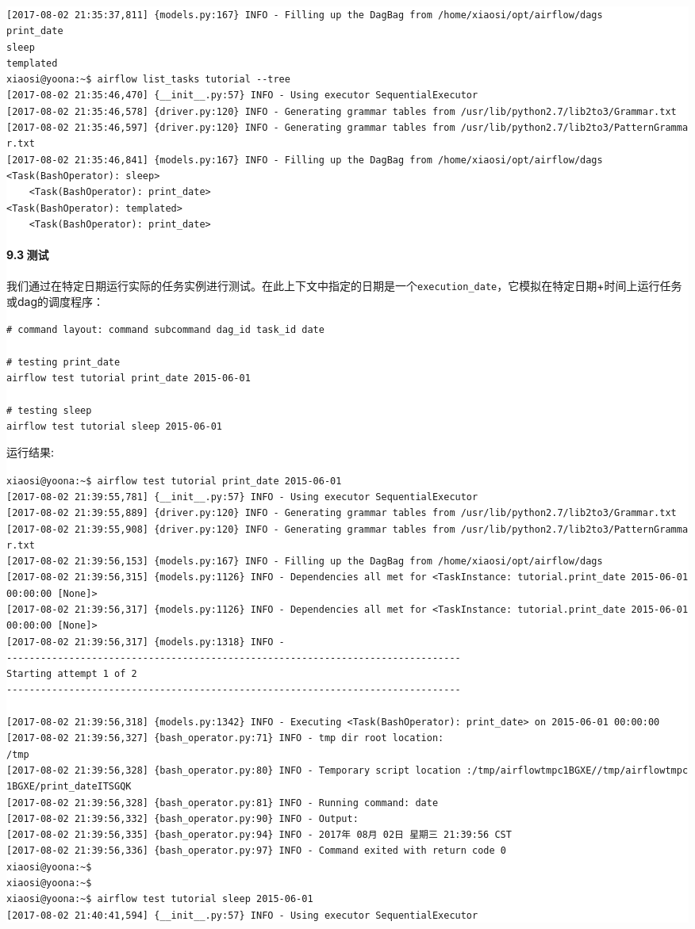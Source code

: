 ```
[2017-08-02 21:35:37,811] {models.py:167} INFO - Filling up the DagBag from /home/xiaosi/opt/airflow/dags
print_date
sleep
templated
xiaosi@yoona:~$ airflow list_tasks tutorial --tree
[2017-08-02 21:35:46,470] {__init__.py:57} INFO - Using executor SequentialExecutor
[2017-08-02 21:35:46,578] {driver.py:120} INFO - Generating grammar tables from /usr/lib/python2.7/lib2to3/Grammar.txt
[2017-08-02 21:35:46,597] {driver.py:120} INFO - Generating grammar tables from /usr/lib/python2.7/lib2to3/PatternGrammar.txt
[2017-08-02 21:35:46,841] {models.py:167} INFO - Filling up the DagBag from /home/xiaosi/opt/airflow/dags
<Task(BashOperator): sleep>
    <Task(BashOperator): print_date>
<Task(BashOperator): templated>
    <Task(BashOperator): print_date>
```
#### 9.3 测试

我们通过在特定日期运行实际的任务实例进行测试。在此上下文中指定的日期是一个`execution_date`，它模拟在特定日期+时间上运行任务或dag的调度程序：
```
# command layout: command subcommand dag_id task_id date

# testing print_date
airflow test tutorial print_date 2015-06-01

# testing sleep
airflow test tutorial sleep 2015-06-01
```
运行结果:
```
xiaosi@yoona:~$ airflow test tutorial print_date 2015-06-01
[2017-08-02 21:39:55,781] {__init__.py:57} INFO - Using executor SequentialExecutor
[2017-08-02 21:39:55,889] {driver.py:120} INFO - Generating grammar tables from /usr/lib/python2.7/lib2to3/Grammar.txt
[2017-08-02 21:39:55,908] {driver.py:120} INFO - Generating grammar tables from /usr/lib/python2.7/lib2to3/PatternGrammar.txt
[2017-08-02 21:39:56,153] {models.py:167} INFO - Filling up the DagBag from /home/xiaosi/opt/airflow/dags
[2017-08-02 21:39:56,315] {models.py:1126} INFO - Dependencies all met for <TaskInstance: tutorial.print_date 2015-06-01 00:00:00 [None]>
[2017-08-02 21:39:56,317] {models.py:1126} INFO - Dependencies all met for <TaskInstance: tutorial.print_date 2015-06-01 00:00:00 [None]>
[2017-08-02 21:39:56,317] {models.py:1318} INFO -
--------------------------------------------------------------------------------
Starting attempt 1 of 2
--------------------------------------------------------------------------------

[2017-08-02 21:39:56,318] {models.py:1342} INFO - Executing <Task(BashOperator): print_date> on 2015-06-01 00:00:00
[2017-08-02 21:39:56,327] {bash_operator.py:71} INFO - tmp dir root location:
/tmp
[2017-08-02 21:39:56,328] {bash_operator.py:80} INFO - Temporary script location :/tmp/airflowtmpc1BGXE//tmp/airflowtmpc1BGXE/print_dateITSGQK
[2017-08-02 21:39:56,328] {bash_operator.py:81} INFO - Running command: date
[2017-08-02 21:39:56,332] {bash_operator.py:90} INFO - Output:
[2017-08-02 21:39:56,335] {bash_operator.py:94} INFO - 2017年 08月 02日 星期三 21:39:56 CST
[2017-08-02 21:39:56,336] {bash_operator.py:97} INFO - Command exited with return code 0
xiaosi@yoona:~$
xiaosi@yoona:~$
xiaosi@yoona:~$ airflow test tutorial sleep 2015-06-01
[2017-08-02 21:40:41,594] {__init__.py:57} INFO - Using executor SequentialExecutor
```
